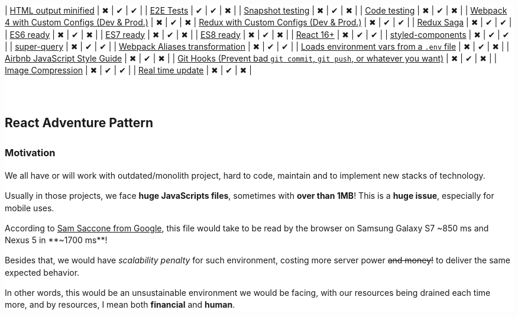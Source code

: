 | [HTML output minified](url)     | ✖ | ✔ | ✔ |
| [E2E Tests](https://www.cypress.io/)     | ✔ | ✔ | ✖ |
| [Snapshot testing](https://facebook.github.io/jest/docs/en/snapshot-testing.html)     | ✖ | ✔ | ✖ |
| [Code testing](https://facebook.github.io/jest/docs/en/snapshot-testing.html)     | ✖ | ✔ | ✖ |
| [Webpack 4 with Custom Configs (Dev & Prod.)](https://webpack.js.org/)     |  ✖ | ✔ | ✖ |
  [Redux with Custom Configs (Dev & Prod.)](https://redux.js.org/)     |  ✖ | ✔ | ✔ |
| [Redux Saga](https://github.com/redux-saga/redux-saga)     |  ✖ | ✔ | ✔ |
| [ES6 ready](http://es6-features.org/)     | ✖ | ✔ | ✖ |
| [ES7 ready](https://medium.freecodecamp.org/ecmascript-2016-es7-features-86903c5cab70)     | ✖ | ✔ | ✖ |
| [ES8 ready](https://hackernoon.com/es8-was-released-and-here-are-its-main-new-features-ee9c394adf66)     | ✖ | ✔ | ✖ |
| [React 16+](https://github.com/facebook/react/)     | ✖ | ✔ | ✔ |
| [styled-components](https://github.com/styled-components/styled-components)     | ✖ | ✔ | ✔ |
| [super-query](https://github.com/themgoncalves/super-query)     | ✖ | ✔ | ✔ |
| [Webpack Aliases transformation](https://github.com/sebinsua/babel-plugin-webpack-aliases)     | ✖ | ✔ | ✔ |
| [Loads environment vars from a `.env` file](https://github.com/motdotla/dotenv)     | ✖ | ✔ | ✖ |
| [Airbnb JavaScript Style Guide](https://github.com/airbnb/javascript)     | ✖ | ✔ | ✖ |
| [Git Hooks (Prevent bad `git commit`, `git push`, or whatever you want)](https://github.com/typicode/husky)     | ✖ | ✔ | ✖ |
| [Image Compression](https://github.com/tcoopman/image-webpack-loader)     | ✖ | ✔ | ✔ |
| [Real time update](https://github.com/gaearon/react-hot-loader)     | ✖ | ✔ | ✖ |

<br />

## React Adventure Pattern

### Motivation

We all have or will work with outdated/monolith project, hard to code, maintain and to implement new stacks of technology.

Usually in those projects, we face **huge JavaScripts files**, sometimes with **over than 1MB**! This is a **huge issue**, especially for mobile uses.

According to [Sam Saccone from Google](https://www.youtube.com/watch?v=RWLzUnESylc), this file would take to be read by the browser on Samsung Galaxy S7 ~850 ms and Nexus 5 in **~1700 ms**!

Besides that, we would have *scalability penalty* for such environment, costing more server power ~~and money!~~ to deliver the same expected behavior.

In other words, this would be an unsustainable environment we would be facing, with our resources being drained each time more, and by resources, I mean both **financial** and **human**.
